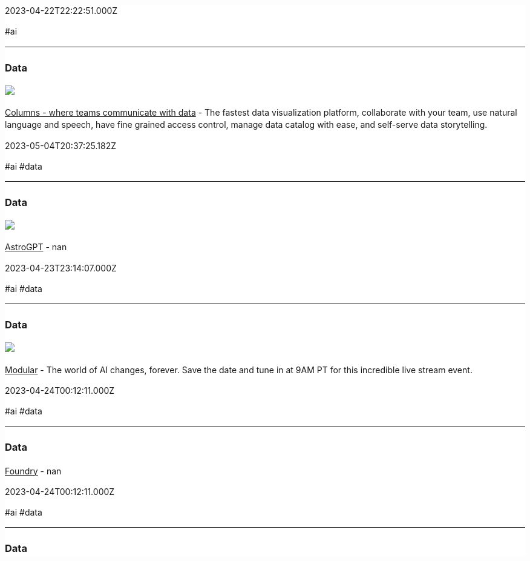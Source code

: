 2023-04-22T22:22:51.000Z

#ai

---

### Data

![](https://columns.ai/imgs/hero.png)

[Columns - where teams communicate with data](https://columns.ai) - The fastest data visualization platform, collaborate with your team, use natural language and speech, have fine grained access control, manage data catalog with ease, and self-serve data storytelling.

2023-05-04T20:37:25.182Z

#ai #data

---

### Data

![](https://vedicastrogpt.com/assets/images/share_image.png)

[AstroGPT](https://astrogpt.pages.dev) - nan

2023-04-23T23:14:07.000Z

#ai #data

---

### Data

![](https://assets-global.website-files.com/629e315172c95f056b723934/62b7cfb69f4309d944b89129_Twilight%20Word%20Mark.jpg)

[Modular](https://www.modular.com) - The world of AI changes, forever. Save the date and tune in at 9AM PT for this incredible live stream event.

2023-04-24T00:12:11.000Z

#ai #data

---

### Data

[Foundry](https://mlfoundry.com) - nan

2023-04-24T00:12:11.000Z

#ai #data

---

### Data
